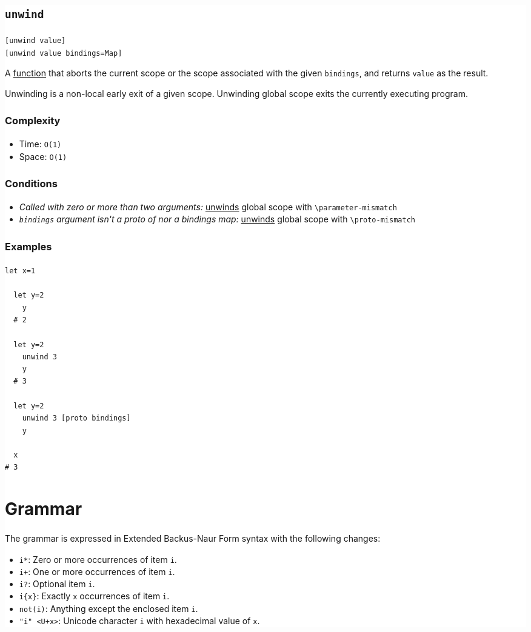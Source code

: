 ## `unwind`

```
[unwind value]
[unwind value bindings=Map]
```

A [function](#function) that aborts the current scope or the scope associated with the given `bindings`, and returns `value` as the result.

Unwinding is a non-local early exit of a given scope. Unwinding global scope exits the currently executing program.

### Complexity

- Time: `O(1)`
- Space: `O(1)`

### Conditions

- *Called with zero or more than two arguments:* [unwinds](#unwind) global scope with `\parameter-mismatch`
- *`bindings` argument isn't a proto of nor a bindings map:* [unwinds](#unwind) global scope with `\proto-mismatch`

### Examples

```
let x=1

  let y=2
    y
  # 2

  let y=2
    unwind 3
    y
  # 3

  let y=2
    unwind 3 [proto bindings]
    y

  x
# 3
```

# Grammar

The grammar is expressed in Extended Backus-Naur Form syntax with the following changes:

* `i*`: Zero or more occurrences of item `i`.
* `i+`: One or more occurrences of item `i`.
* `i?`: Optional item `i`.
* `i{x}`: Exactly `x` occurrences of item `i`.
* `not(i)`: Anything except the enclosed item `i`.
* `"i" <U+x>`: Unicode character `i` with hexadecimal value of `x`.
